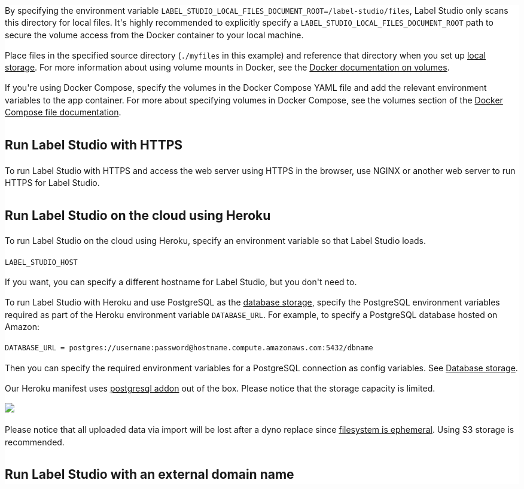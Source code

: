By specifying the environment variable `LABEL_STUDIO_LOCAL_FILES_DOCUMENT_ROOT=/label-studio/files`, Label Studio only scans this directory for local files. It's highly recommended to explicitly specify a `LABEL_STUDIO_LOCAL_FILES_DOCUMENT_ROOT` path to secure the volume access from the Docker container to your local machine.

Place files in the specified source directory (`./myfiles` in this example) and reference that directory when you set up [local storage](storage.html#Local_storage). For more information about using volume mounts in Docker, see the [Docker documentation on volumes](https://docs.docker.com/storage/volumes/).  

If you're using Docker Compose, specify the volumes in the Docker Compose YAML file and add the relevant environment variables to the app container. For more about specifying volumes in Docker Compose, see the volumes section of the [Docker Compose file documentation](https://docs.docker.com/compose/compose-file/compose-file-v3/#volumes).


## Run Label Studio with HTTPS

To run Label Studio with HTTPS and access the web server using HTTPS in the browser, use NGINX or another web server to run HTTPS for Label Studio.  


## Run Label Studio on the cloud using Heroku
To run Label Studio on the cloud using Heroku, specify an environment variable so that Label Studio loads. 

```
LABEL_STUDIO_HOST
```

If you want, you can specify a different hostname for Label Studio, but you don't need to.

To run Label Studio with Heroku and use PostgreSQL as the [database storage](storedata.html), specify the PostgreSQL environment variables required as part of the Heroku environment variable `DATABASE_URL`. For example, to specify a PostgreSQL database hosted on Amazon:
```
DATABASE_URL = postgres://username:password@hostname.compute.amazonaws.com:5432/dbname
```
Then you can specify the required environment variables for a PostgreSQL connection as config variables. See [Database storage](storedata.html).

Our Heroku manifest uses [postgresql addon](https://elements.heroku.com/addons/heroku-postgresql) out of the box.
Please notice that the storage capacity is limited.

[<img src="https://www.herokucdn.com/deploy/button.svg" height="30px">](https://heroku.com/deploy?template=https://github.com/heartexlabs/label-studio/tree/master)

Please notice that all uploaded data via import will be lost after a dyno replace since [filesystem is ephemeral](https://devcenter.heroku.com/articles/dynos#ephemeral-filesystem).
Using S3 storage is recommended.




## Run Label Studio with an external domain name
